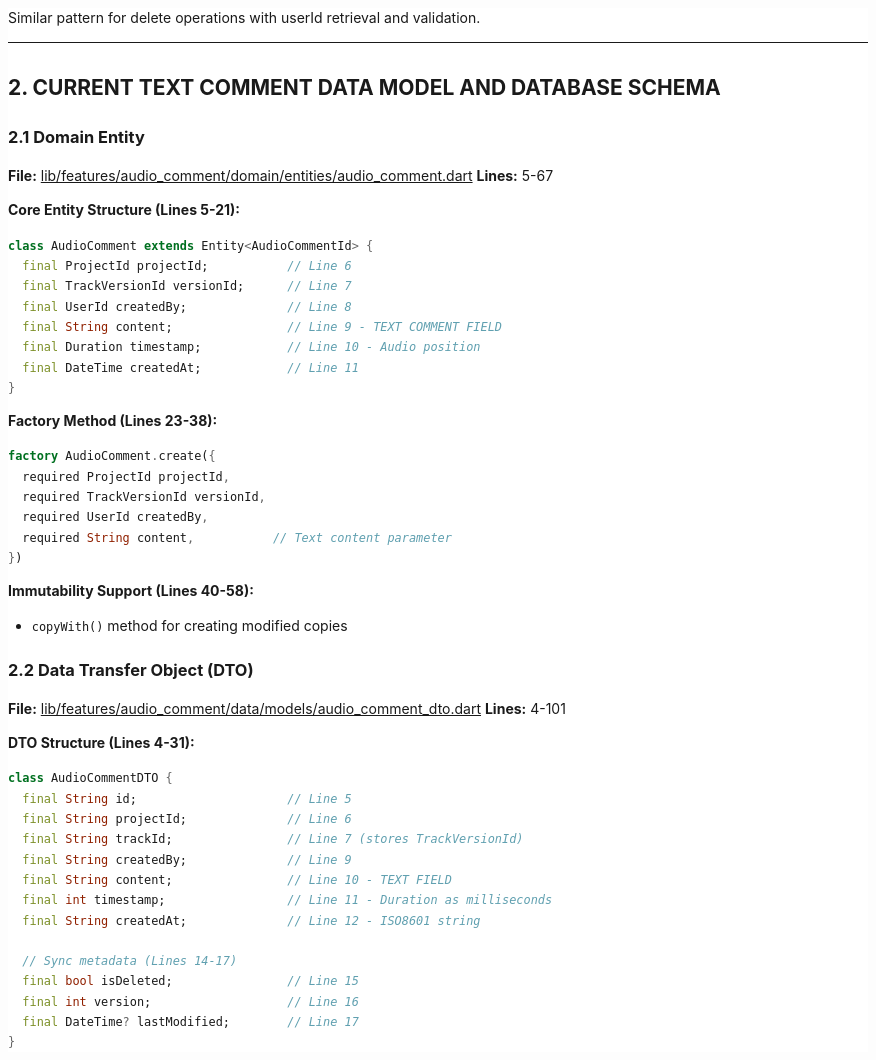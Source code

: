 Similar pattern for delete operations with userId retrieval and validation.

---

## 2. CURRENT TEXT COMMENT DATA MODEL AND DATABASE SCHEMA

### 2.1 Domain Entity

**File:** [lib/features/audio_comment/domain/entities/audio_comment.dart](lib/features/audio_comment/domain/entities/audio_comment.dart)
**Lines:** 5-67

**Core Entity Structure (Lines 5-21):**
```dart
class AudioComment extends Entity<AudioCommentId> {
  final ProjectId projectId;           // Line 6
  final TrackVersionId versionId;      // Line 7
  final UserId createdBy;              // Line 8
  final String content;                // Line 9 - TEXT COMMENT FIELD
  final Duration timestamp;            // Line 10 - Audio position
  final DateTime createdAt;            // Line 11
}
```

**Factory Method (Lines 23-38):**
```dart
factory AudioComment.create({
  required ProjectId projectId,
  required TrackVersionId versionId,
  required UserId createdBy,
  required String content,           // Text content parameter
})
```

**Immutability Support (Lines 40-58):**
- `copyWith()` method for creating modified copies

### 2.2 Data Transfer Object (DTO)

**File:** [lib/features/audio_comment/data/models/audio_comment_dto.dart](lib/features/audio_comment/data/models/audio_comment_dto.dart)
**Lines:** 4-101

**DTO Structure (Lines 4-31):**
```dart
class AudioCommentDTO {
  final String id;                     // Line 5
  final String projectId;              // Line 6
  final String trackId;                // Line 7 (stores TrackVersionId)
  final String createdBy;              // Line 9
  final String content;                // Line 10 - TEXT FIELD
  final int timestamp;                 // Line 11 - Duration as milliseconds
  final String createdAt;              // Line 12 - ISO8601 string

  // Sync metadata (Lines 14-17)
  final bool isDeleted;                // Line 15
  final int version;                   // Line 16
  final DateTime? lastModified;        // Line 17
}
```
